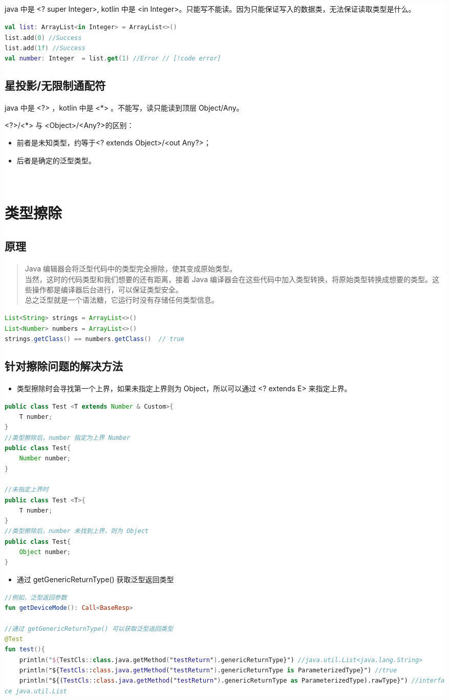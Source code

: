 java 中是 \<? super Integer>, kotlin 中是 \<in Integer>。只能写不能读。因为只能保证写入的数据类，无法保证读取类型是什么。
```kotlin
val list: ArrayList<in Integer> = ArrayList<>()
list.add(0) //Success
list.add(1f) //Success
val number: Integer  = list.get(1) //Error // [!code error]
```
## 星投影/无限制通配符
java 中是 \<?> ，kotlin 中是 \<*> 。不能写，读只能读到顶层 Object/Any。

\<?>/\<*> 与 \<Object>/\<Any?>的区别：
- 前者是未知类型，约等于\<? extends Object>/\<out Any?>；

- 后者是确定的泛型类型。

<br>

# 类型擦除
## 原理
> Java 编辑器会将泛型代码中的类型完全擦除，使其变成原始类型。<br>
> 当然，这时的代码类型和我们想要的还有距离，接着 Java 编译器会在这些代码中加入类型转换，将原始类型转换成想要的类型。这些操作都是编译器后台进行，可以保证类型安全。<br>
> 总之泛型就是一个语法糖，它运行时没有存储任何类型信息。

```java
List<String> strings = ArrayList<>()
List<Number> numbers = ArrayList<>()
strings.getClass() == numbers.getClass()  // true
```
## 针对擦除问题的解决方法
- 类型擦除时会寻找第一个上界，如果未指定上界则为 Object，所以可以通过 \<? extends E> 来指定上界。
```java
public class Test <T extends Number & Custom>{
    T number;
}
//类型擦除后，number 指定为上界 Number
public class Test{
    Number number; 
}

//未指定上界时
public class Test <T>{
    T number;
}
//类型擦除后，number 未找到上界，则为 Object
public class Test{
    Object number;
}
```

- 通过 getGenericReturnType() 获取泛型返回类型
```kotlin
//例如，泛型返回参数
fun getDeviceMode(): Call<BaseResp>

//通过 getGenericReturnType() 可以获取泛型返回类型
@Test
fun test(){
    println("${TestCls::class.java.getMethod("testReturn").genericReturnType}") //java.util.List<java.lang.String>
    println("${TestCls::class.java.getMethod("testReturn").genericReturnType is ParameterizedType}") //true
    println("${(TestCls::class.java.getMethod("testReturn").genericReturnType as ParameterizedType).rawType}") //interface java.util.List
```